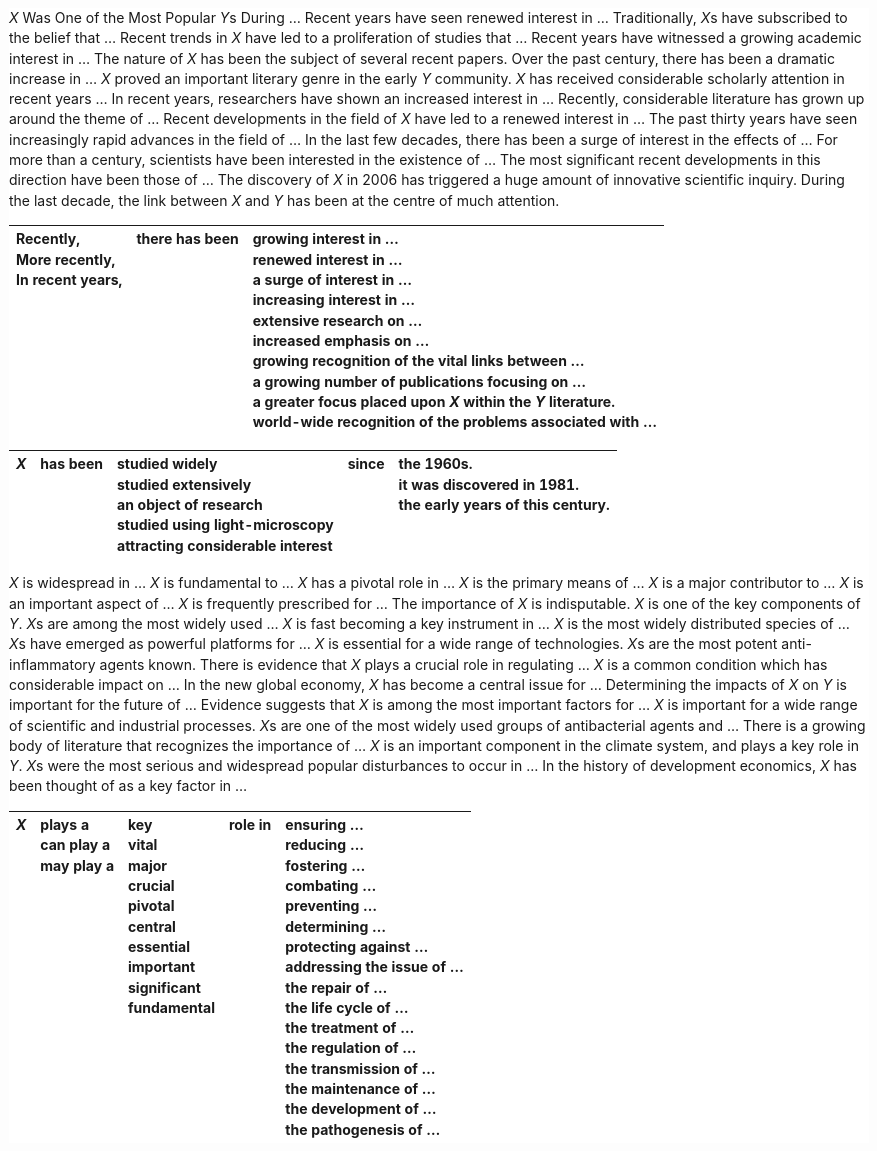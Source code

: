 $X$ Was One of the Most Popular $Y$s During …
Recent years have seen renewed interest in …
Traditionally, $X$s have subscribed to the belief that …
Recent trends in $X$ have led to a proliferation of studies that …
Recent years have witnessed a growing academic interest in …
The nature of $X$ has been the subject of several recent papers.
Over the past century, there has been a dramatic increase in …
$X$ proved an important literary genre in the early $Y$ community.
$X$ has received considerable scholarly attention in recent years …
In recent years, researchers have shown an increased interest in …
Recently, considerable literature has grown up around the theme of …
Recent developments in the field of $X$ have led to a renewed interest in …
The past thirty years have seen increasingly rapid advances in the field of …
In the last few decades, there has been a surge of interest in the effects of …
For more than a century, scientists have been interested in the existence of …
The most significant recent developments in this direction have been those of …
The discovery of $X$ in 2006 has triggered a huge amount of innovative scientific inquiry.
During the last decade, the link between $X$ and $Y$ has been at the centre of much attention.

| Recently,<br>More recently,<br>In recent years, | there has been | growing interest in …<br>renewed interest in …<br>a surge of interest in …<br>increasing interest in …<br>extensive research on …<br>increased emphasis on …<br>growing recognition of the vital links between …<br>a growing number of publications focusing on …<br>a greater focus placed upon $X$ within the $Y$ literature.<br>world-wide recognition of the problems associated with … |
| :---------------------------------------------- | :------------- | :------------------------------------------------------------------------------------------------------------------------------------------------------------------------------------------------------------------------------------------------------------------------------------------------------------------------------------------------------------------------------------------- |

| $X$ | has been | studied widely<br>studied extensively<br>an object of research<br>studied using light-microscopy<br>attracting considerable interest | since | the 1960s.<br>it was discovered in 1981. <br>the early years of this century. |
| :-- | :------- | :----------------------------------------------------------------------------------------------------------------------------------- | :---- | :---------------------------------------------------------------------------- |

$X$ is widespread in …
$X$ is fundamental to …
$X$ has a pivotal role in …
$X$ is the primary means of …
$X$ is a major contributor to …
$X$ is an important aspect of …
$X$ is frequently prescribed for …
The importance of $X$ is indisputable.
$X$ is one of the key components of $Y$.
$X$s are among the most widely used …
$X$ is fast becoming a key instrument in …
$X$ is the most widely distributed species of …
$X$s have emerged as powerful platforms for …
$X$ is essential for a wide range of technologies.
$X$s are the most potent anti-inflammatory agents known.
There is evidence that $X$ plays a crucial role in regulating …
$X$ is a common condition which has considerable impact on …
In the new global economy, $X$ has become a central issue for …
Determining the impacts of $X$ on $Y$ is important for the future of …
Evidence suggests that $X$ is among the most important factors for …
$X$ is important for a wide range of scientific and industrial processes.
$X$s are one of the most widely used groups of antibacterial agents and …
There is a growing body of literature that recognizes the importance of …
$X$ is an important component in the climate system, and plays a key role in $Y$.
$X$s were the most serious and widespread popular disturbances to occur in …
In the history of development economics, $X$ has been thought of as a key factor in …

| $X$ | plays a<br>can play a<br>may play a | key<br>vital <br>major<br>crucial <br>pivotal <br>central<br>essential<br>important <br>significant<br>fundamental | role in | ensuring …<br>reducing …<br>fostering …<br>combating …<br>preventing …<br>determining …<br>protecting against …<br>addressing the issue of …<br>the repair of …<br>the life cycle of …<br>the treatment of …<br>the regulation of …<br>the transmission of …<br>the maintenance of …<br>the development of …<br>the pathogenesis of … |
| :-: | :---------------------------------- | :----------------------------------------------------------------------------------------------------------------- | :-----: | :------------------------------------------------------------------------------------------------------------------------------------------------------------------------------------------------------------------------------------------------------------------------------------------------------------------------------------ |
